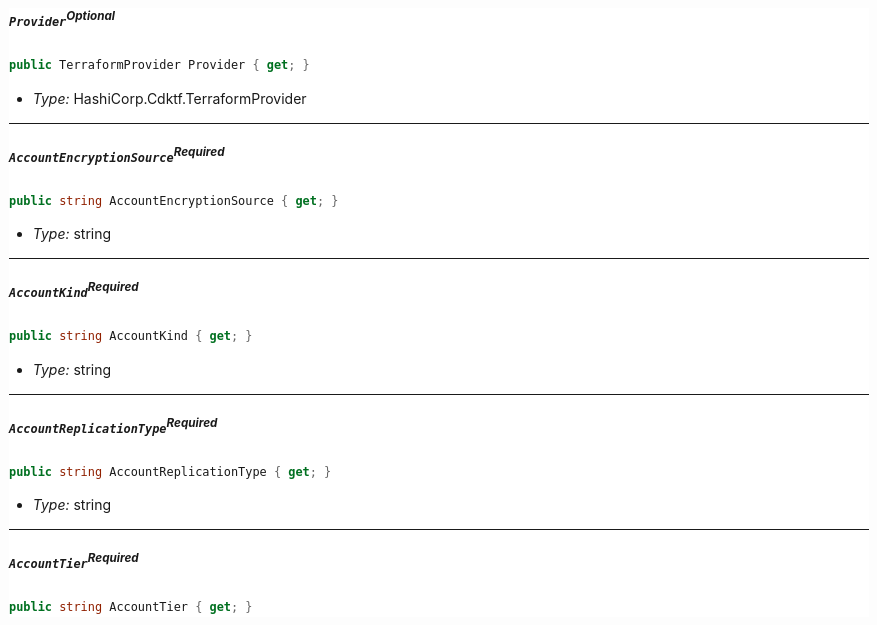 
##### `Provider`<sup>Optional</sup> <a name="Provider" id="@cdktf/provider-azurestack.dataAzurestackStorageAccount.DataAzurestackStorageAccount.property.provider"></a>

```csharp
public TerraformProvider Provider { get; }
```

- *Type:* HashiCorp.Cdktf.TerraformProvider

---

##### `AccountEncryptionSource`<sup>Required</sup> <a name="AccountEncryptionSource" id="@cdktf/provider-azurestack.dataAzurestackStorageAccount.DataAzurestackStorageAccount.property.accountEncryptionSource"></a>

```csharp
public string AccountEncryptionSource { get; }
```

- *Type:* string

---

##### `AccountKind`<sup>Required</sup> <a name="AccountKind" id="@cdktf/provider-azurestack.dataAzurestackStorageAccount.DataAzurestackStorageAccount.property.accountKind"></a>

```csharp
public string AccountKind { get; }
```

- *Type:* string

---

##### `AccountReplicationType`<sup>Required</sup> <a name="AccountReplicationType" id="@cdktf/provider-azurestack.dataAzurestackStorageAccount.DataAzurestackStorageAccount.property.accountReplicationType"></a>

```csharp
public string AccountReplicationType { get; }
```

- *Type:* string

---

##### `AccountTier`<sup>Required</sup> <a name="AccountTier" id="@cdktf/provider-azurestack.dataAzurestackStorageAccount.DataAzurestackStorageAccount.property.accountTier"></a>

```csharp
public string AccountTier { get; }
```
